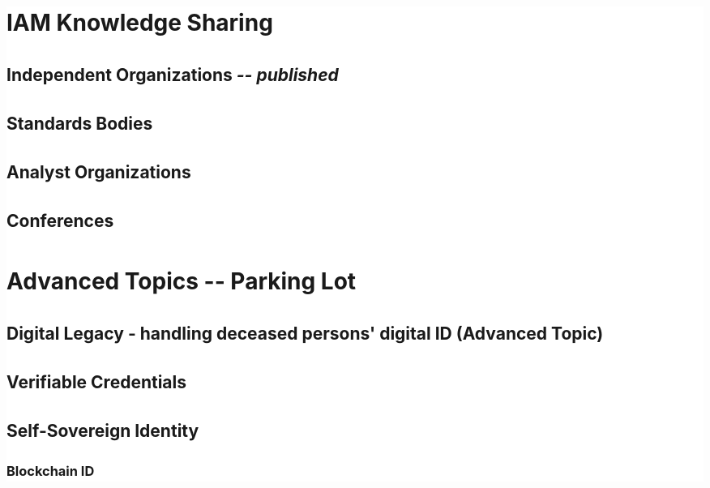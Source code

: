 IAM Knowledge Sharing
=====================

Independent Organizations *-- published*
----------------------------------------

Standards Bodies
----------------

Analyst Organizations
---------------------

Conferences
-----------

Advanced Topics -- Parking Lot
==============================

Digital Legacy - handling deceased persons' digital ID (Advanced Topic)
-----------------------------------------------------------------------

Verifiable Credentials
----------------------

Self-Sovereign Identity
-----------------------

### Blockchain ID
